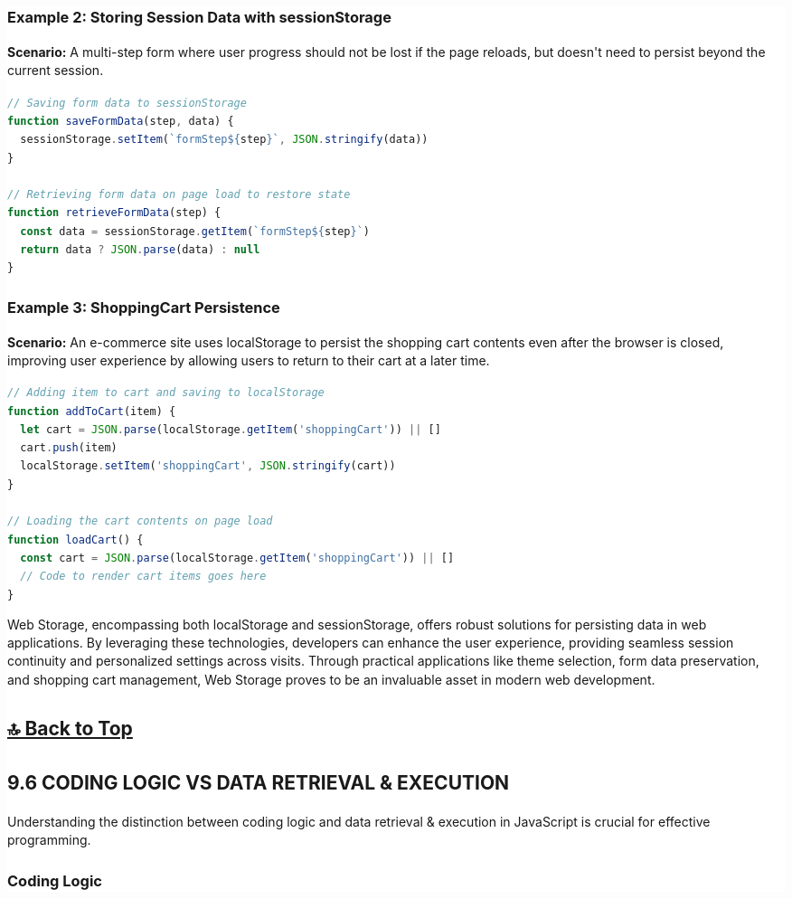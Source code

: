 ### Example 2: Storing Session Data with sessionStorage

**Scenario:** A multi-step form where user progress should not be lost if the page reloads, but doesn't need to persist beyond the current session.

```javascript
// Saving form data to sessionStorage
function saveFormData(step, data) {
  sessionStorage.setItem(`formStep${step}`, JSON.stringify(data))
}

// Retrieving form data on page load to restore state
function retrieveFormData(step) {
  const data = sessionStorage.getItem(`formStep${step}`)
  return data ? JSON.parse(data) : null
}
```

### Example 3: ShoppingCart Persistence

**Scenario:** An e-commerce site uses localStorage to persist the shopping cart contents even after the browser is closed, improving user experience by allowing users to return to their cart at a later time.

```javascript
// Adding item to cart and saving to localStorage
function addToCart(item) {
  let cart = JSON.parse(localStorage.getItem('shoppingCart')) || []
  cart.push(item)
  localStorage.setItem('shoppingCart', JSON.stringify(cart))
}

// Loading the cart contents on page load
function loadCart() {
  const cart = JSON.parse(localStorage.getItem('shoppingCart')) || []
  // Code to render cart items goes here
}
```

Web Storage, encompassing both localStorage and sessionStorage, offers robust solutions for persisting data in web applications. By leveraging these technologies, developers can enhance the user experience, providing seamless session continuity and personalized settings across visits. Through practical applications like theme selection, form data preservation, and shopping cart management, Web Storage proves to be an invaluable asset in modern web development.

## [🔝 Back to Top](#top)

## 9.6 CODING LOGIC VS DATA RETRIEVAL & EXECUTION

Understanding the distinction between coding logic and data retrieval & execution in JavaScript is crucial for effective programming.

### Coding Logic
